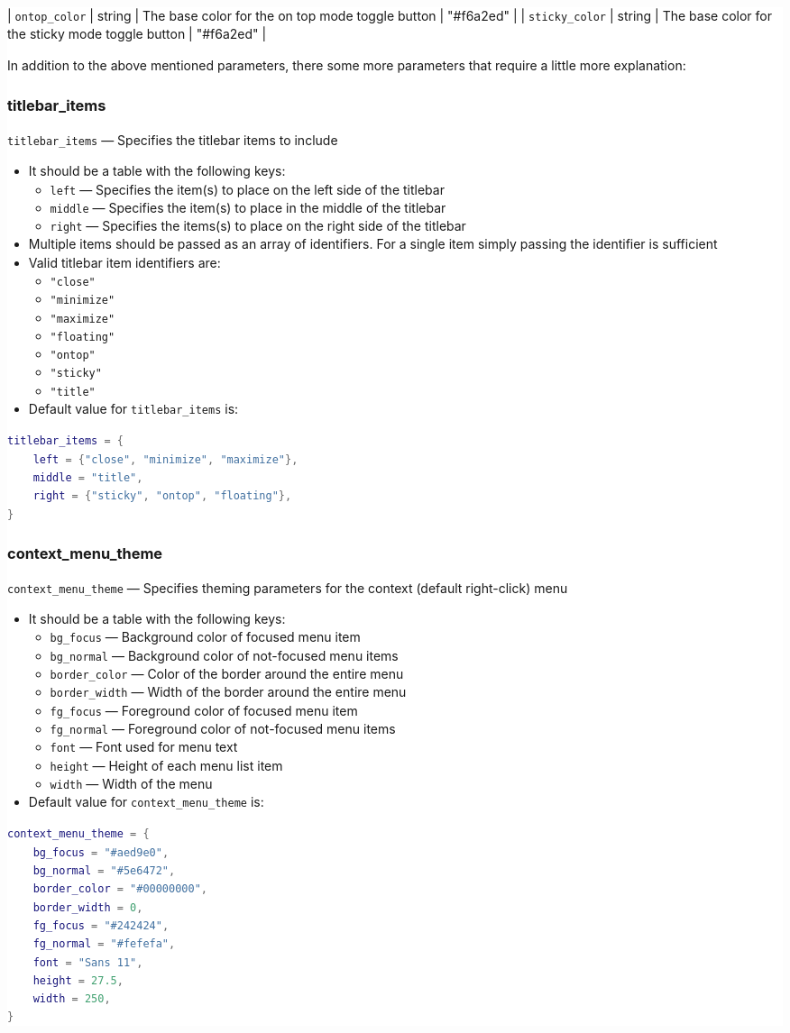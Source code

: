 | `ontop_color`              |          string           | The base color for the on top mode toggle button                                                                                      | "#f6a2ed"             |
| `sticky_color`             |          string           | The base color for the sticky mode toggle button                                                                                      | "#f6a2ed"             |

In addition to the above mentioned parameters, there some more parameters that require a little more explanation:

### titlebar_items

`titlebar_items` — Specifies the titlebar items to include

- It should be a table with the following keys:
  - `left` — Specifies the item(s) to place on the left side of the titlebar
  - `middle` — Specifies the item(s) to place in the middle of the titlebar
  - `right` — Specifies the items(s) to place on the right side of the titlebar
- Multiple items should be passed as an array of identifiers. For a single item simply passing the identifier is sufficient
- Valid titlebar item identifiers are:
  - `"close"`
  - `"minimize"`
  - `"maximize"`
  - `"floating"`
  - `"ontop"`
  - `"sticky"`
  - `"title"`
- Default value for `titlebar_items` is:

```lua
titlebar_items = {
    left = {"close", "minimize", "maximize"},
    middle = "title",
    right = {"sticky", "ontop", "floating"},
}
```

### context_menu_theme

`context_menu_theme` — Specifies theming parameters for the context (default right-click) menu

- It should be a table with the following keys:
  - `​bg_focus` — Background color of focused menu item
  - `bg_normal` — Background color of not-focused menu items
  - `​border_color` — Color of the border around the entire menu
  - `​border_width` — Width of the border around the entire menu
  - `​fg_focus` — Foreground color of focused menu item
  - `​fg_normal` — Foreground color of not-focused menu items
  - `​font` — Font used for menu text
  - `​height` — Height of each menu list item
  - `​width` — Width of the menu
- Default value for `context_menu_theme` is:

```lua
context_menu_theme = {
    bg_focus = "#aed9e0",
    bg_normal = "#5e6472",
    border_color = "#00000000",
    border_width = 0,
    fg_focus = "#242424",
    fg_normal = "#fefefa",
    font = "Sans 11",
    height = 27.5,
    width = 250,
}
```
